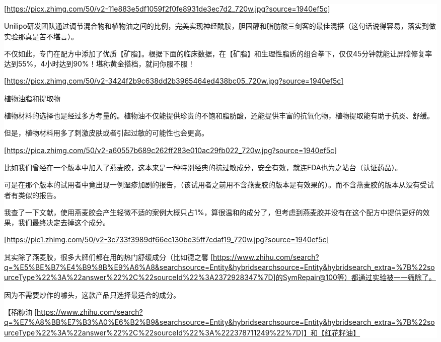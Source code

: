 

[https://picx.zhimg.com/50/v2-11e883e5df1059f2f0fe8931de3ec7d2_720w.jpg?source=1940ef5c]




Unilipo研发团队通过调节混合物和植物油之间的比例，完美实现神经酰胺，胆固醇和脂肪酸三剑客的最佳混搭（这句话说得容易，落实到做实验那真是苦不堪言）。




不仅如此，专门在配方中添加了优质【矿脂】。根据下面的临床数据，在【矿脂】和生理性脂质的组合拳下，仅仅45分钟就能让屏障修复率达到55%，4小时达到90%！堪称黄金搭档，就问你服不服！




[https://picx.zhimg.com/50/v2-3424f2b9c638dd2b3965464ed438bc05_720w.jpg?source=1940ef5c]




植物油脂和提取物




植物材料的选择也是经过多方考量的。植物油不仅能提供珍贵的不饱和脂肪酸，还能提供丰富的抗氧化物，植物提取能有助于抗炎、舒缓。




但是，植物材料用多了刺激皮肤或者引起过敏的可能性也会更高。




[https://pica.zhimg.com/50/v2-a60557b689c262ff283e010ac29fb022_720w.jpg?source=1940ef5c]




比如我们曾经在一个版本中加入了燕麦胶，这本来是一种特别经典的抗过敏成分，安全有效，就连FDA也为之站台（认证药品）。




可是在那个版本的试用者中竟出现一例湿疹加剧的报告，（该试用者之前用不含燕麦胶的版本是有效果的）。而不含燕麦胶的版本从没有受试者有类似的报告。




我查了一下文献，使用燕麦胶会产生轻微不适的案例大概只占1%，算很温和的成分了，但考虑到燕麦胶并没有在这个配方中提供更好的效果，我们最终决定去掉这个成分。




[https://pic1.zhimg.com/50/v2-3c733f3989df66ec130be35ff7cdaf19_720w.jpg?source=1940ef5c]




其实除了燕麦胶，很多大牌们都在用的热门舒缓成分（比如德之馨 [https://www.zhihu.com/search?q=%E5%BE%B7%E4%B9%8B%E9%A6%A8&searchsource=Entity&hybridsearchsource=Entity&hybridsearch_extra=%7B%22sourceType%22%3A%22answer%22%2C%22sourceId%22%3A2372928347%7D]的SymRepair@100等）都通过实验被一一筛除了。




因为不需要炒作的噱头，这款产品只选择最适合的成分。




【稻糠油 [https://www.zhihu.com/search?q=%E7%A8%BB%E7%B3%A0%E6%B2%B9&searchsource=Entity&hybridsearchsource=Entity&hybridsearch_extra=%7B%22sourceType%22%3A%22answer%22%2C%22sourceId%22%3A%222378711249%22%7D]】和【红花籽油】
